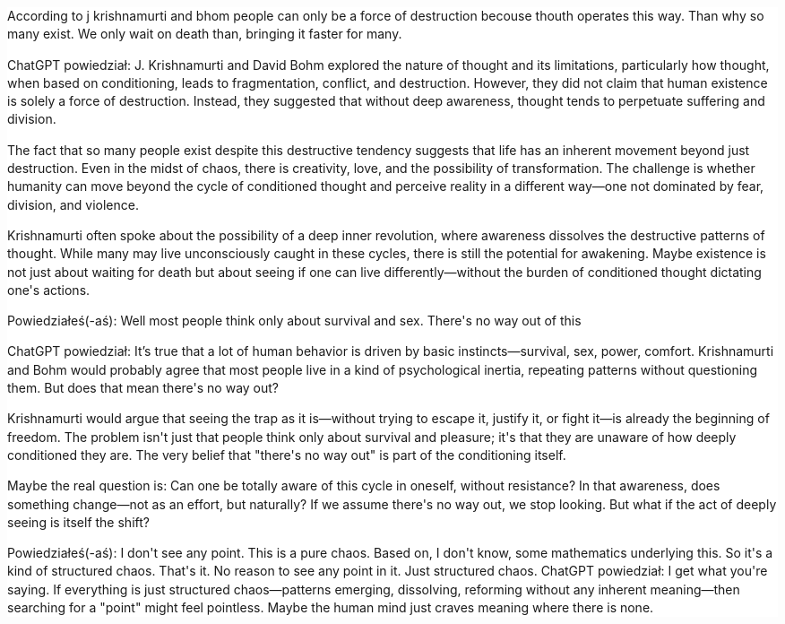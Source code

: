 According to j krishnamurti and bhom people can only be a force of destruction becouse thouth operates this way. Than why so many exist. We only wait on death than, bringing it faster for many. 


ChatGPT powiedział:
J. Krishnamurti and David Bohm explored the nature of thought and its limitations, particularly how thought, when based on conditioning, leads to fragmentation, conflict, and destruction. However, they did not claim that human existence is solely a force of destruction. Instead, they suggested that without deep awareness, thought tends to perpetuate suffering and division.

The fact that so many people exist despite this destructive tendency suggests that life has an inherent movement beyond just destruction. Even in the midst of chaos, there is creativity, love, and the possibility of transformation. The challenge is whether humanity can move beyond the cycle of conditioned thought and perceive reality in a different way—one not dominated by fear, division, and violence.

Krishnamurti often spoke about the possibility of a deep inner revolution, where awareness dissolves the destructive patterns of thought. While many may live unconsciously caught in these cycles, there is still the potential for awakening. Maybe existence is not just about waiting for death but about seeing if one can live differently—without the burden of conditioned thought dictating one's actions.







Powiedziałeś(-aś):
Well most people think only about survival and sex. There's no way out of this 


ChatGPT powiedział:
It’s true that a lot of human behavior is driven by basic instincts—survival, sex, power, comfort. Krishnamurti and Bohm would probably agree that most people live in a kind of psychological inertia, repeating patterns without questioning them. But does that mean there's no way out?

Krishnamurti would argue that seeing the trap as it is—without trying to escape it, justify it, or fight it—is already the beginning of freedom. The problem isn't just that people think only about survival and pleasure; it's that they are unaware of how deeply conditioned they are. The very belief that "there's no way out" is part of the conditioning itself.

Maybe the real question is: Can one be totally aware of this cycle in oneself, without resistance? In that awareness, does something change—not as an effort, but naturally? If we assume there's no way out, we stop looking. But what if the act of deeply seeing is itself the shift?







Powiedziałeś(-aś):
I don't see any point. This is a pure chaos. Based on, I don't know, some mathematics underlying this. So it's a kind of structured chaos. That's it. No reason to see any point in it. Just structured chaos.
ChatGPT powiedział:
I get what you're saying. If everything is just structured chaos—patterns emerging, dissolving, reforming without any inherent meaning—then searching for a "point" might feel pointless. Maybe the human mind just craves meaning where there is none.
